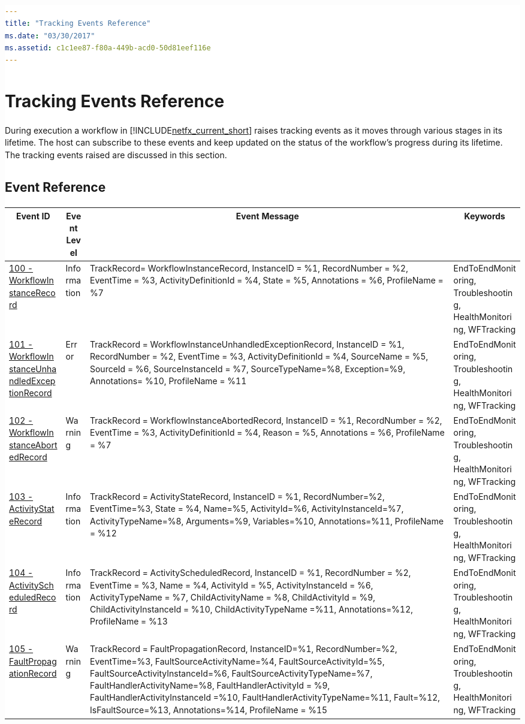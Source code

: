 ```yaml
---
title: "Tracking Events Reference"
ms.date: "03/30/2017"
ms.assetid: c1c1ee87-f80a-449b-acd0-50d81eef116e
---
```

# Tracking Events Reference
During execution a workflow in [!INCLUDE[netfx_current_short](../../../includes/netfx-current-short-md.md)] raises tracking events as it moves through various stages in its lifetime. The host can subscribe to these events and keep updated on the status of the workflow’s progress during its lifetime. The tracking events raised are discussed in this section.  

## Event Reference  


|                                                                             Event ID                                                                              | Event Level |                                                                                                                                                                                                 Event Message                                                                                                                                                                                                 |                                   Keywords                                    |
|-------------------------------------------------------------------------------------------------------------------------------------------------------------------|-------------|---------------------------------------------------------------------------------------------------------------------------------------------------------------------------------------------------------------------------------------------------------------------------------------------------------------------------------------------------------------------------------------------------------------|-------------------------------------------------------------------------------|
|                         [100 - WorkflowInstanceRecord](../../../docs/framework/windows-workflow-foundation/100-workflowinstancerecord.md)                         | Information |                                                                                                                      TrackRecord= WorkflowInstanceRecord, InstanceID = %1, RecordNumber = %2, EventTime = %3, ActivityDefinitionId = %4, State = %5, Annotations = %6, ProfileName = %7                                                                                                                       |       EndToEndMonitoring, Troubleshooting, HealthMonitoring, WFTracking       |
|       [101 - WorkflowInstanceUnhandledExceptionRecord](../../../docs/framework/windows-workflow-foundation/101-workflowinstanceunhandledexceptionrecord.md)       |    Error    |                                                                      TrackRecord = WorkflowInstanceUnhandledExceptionRecord, InstanceID = %1, RecordNumber = %2, EventTime = %3, ActivityDefinitionId = %4, SourceName = %5, SourceId = %6, SourceInstanceId = %7, SourceTypeName=%8, Exception=%9, Annotations= %10, ProfileName = %11                                                                       |       EndToEndMonitoring, Troubleshooting, HealthMonitoring, WFTracking       |
|                  [102 - WorkflowInstanceAbortedRecord](../../../docs/framework/windows-workflow-foundation/102-workflowinstanceabortedrecord.md)                  |   Warning   |                                                                                                                  TrackRecord = WorkflowInstanceAbortedRecord, InstanceID = %1, RecordNumber = %2, EventTime = %3, ActivityDefinitionId = %4, Reason = %5, Annotations = %6, ProfileName = %7                                                                                                                  |       EndToEndMonitoring, Troubleshooting, HealthMonitoring, WFTracking       |
|                            [103 - ActivityStateRecord](../../../docs/framework/windows-workflow-foundation/103-activitystaterecord.md)                            | Information |                                                                                      TrackRecord = ActivityStateRecord, InstanceID = %1, RecordNumber=%2, EventTime=%3, State = %4, Name=%5, ActivityId=%6, ActivityInstanceId=%7, ActivityTypeName=%8, Arguments=%9, Variables=%10, Annotations=%11, ProfileName = %12                                                                                       |       EndToEndMonitoring, Troubleshooting, HealthMonitoring, WFTracking       |
|                        [104 - ActivityScheduledRecord](../../../docs/framework/windows-workflow-foundation/104-activityscheduledrecord.md)                        | Information |                                              TrackRecord = ActivityScheduledRecord, InstanceID = %1, RecordNumber = %2, EventTime = %3, Name = %4, ActivityId = %5, ActivityInstanceId = %6, ActivityTypeName = %7, ChildActivityName = %8, ChildActivityId = %9, ChildActivityInstanceId = %10, ChildActivityTypeName =%11, Annotations=%12, ProfileName = %13                                               |       EndToEndMonitoring, Troubleshooting, HealthMonitoring, WFTracking       |
|                         [105 - FaultPropagationRecord](../../../docs/framework/windows-workflow-foundation/105-faultpropagationrecord.md)                         |   Warning   | TrackRecord = FaultPropagationRecord, InstanceID=%1, RecordNumber=%2, EventTime=%3, FaultSourceActivityName=%4, FaultSourceActivityId=%5, FaultSourceActivityInstanceId=%6, FaultSourceActivityTypeName=%7, FaultHandlerActivityName=%8, FaultHandlerActivityId = %9, FaultHandlerActivityInstanceId =%10, FaultHandlerActivityTypeName=%11, Fault=%12, IsFaultSource=%13, Annotations=%14, ProfileName = %15 |       EndToEndMonitoring, Troubleshooting, HealthMonitoring, WFTracking       |